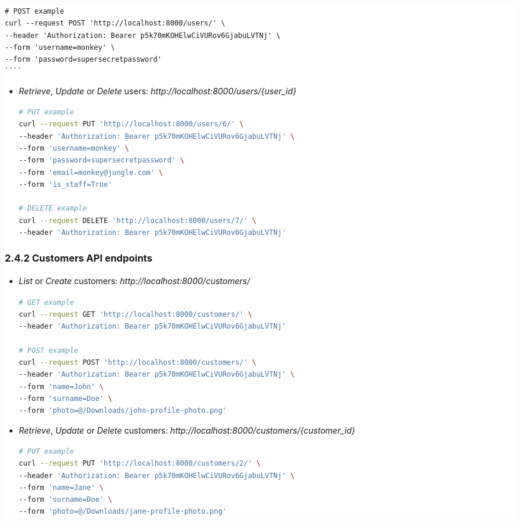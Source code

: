     # POST example
    curl --request POST 'http://localhost:8000/users/' \
    --header 'Authorization: Bearer p5k70mKOHElwCiVURov6GjabuLVTNj' \
    --form 'username=monkey' \
    --form 'password=supersecretpassword'
    ````
    
- *Retrieve*, *Update* or *Delete* users: *http://localhost:8000/users/{user_id}*
    ````bash
    # PUT example
    curl --request PUT 'http://localhost:8000/users/6/' \
    --header 'Authorization: Bearer p5k70mKOHElwCiVURov6GjabuLVTNj' \
    --form 'username=monkey' \
    --form 'password=supersecretpassword' \
    --form 'email=monkey@jungle.com' \
    --form 'is_staff=True'
  
    # DELETE example
    curl --request DELETE 'http://localhost:8000/users/7/' \
    --header 'Authorization: Bearer p5k70mKOHElwCiVURov6GjabuLVTNj'
    ````
### 2.4.2 Customers API endpoints
- *List* or *Create* customers: *http://localhost:8000/customers/*
    ````bash
    # GET example
    curl --request GET 'http://localhost:8000/customers/' \
    --header 'Authorization: Bearer p5k70mKOHElwCiVURov6GjabuLVTNj'
  
    # POST example
    curl --request POST 'http://localhost:8000/customers/' \
    --header 'Authorization: Bearer p5k70mKOHElwCiVURov6GjabuLVTNj' \
    --form 'name=John' \
    --form 'surname=Doe' \
    --form 'photo=@/Downloads/john-profile-photo.png'
    ````
- *Retrieve*, *Update* or *Delete* customers: *http://localhost:8000/customers/{customer_id}*
    ````bash
    # PUT example
    curl --request PUT 'http://localhost:8000/customers/2/' \
    --header 'Authorization: Bearer p5k70mKOHElwCiVURov6GjabuLVTNj' \
    --form 'name=Jane' \
    --form 'surname=Doe' \
    --form 'photo=@/Downloads/jane-profile-photo.png'
  